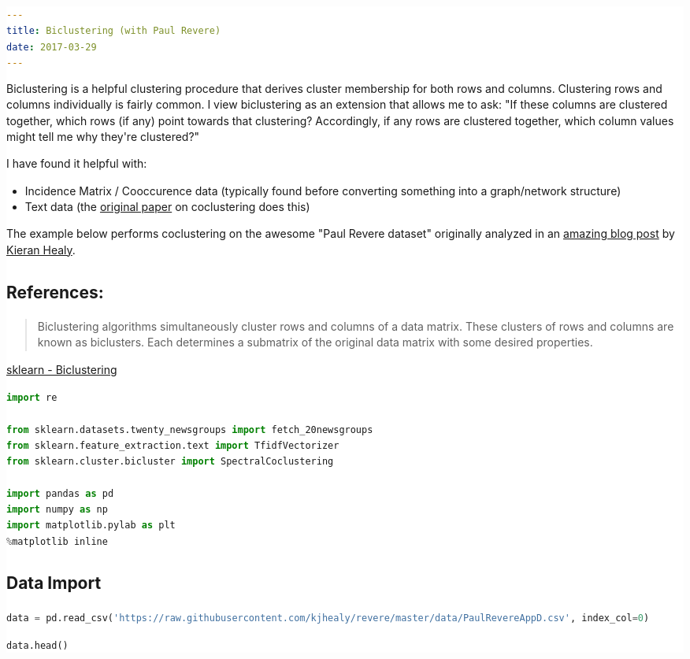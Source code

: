 ```yaml
---
title: Biclustering (with Paul Revere)
date: 2017-03-29
---
```

Biclustering is a helpful clustering procedure that derives cluster membership for both rows and columns. Clustering rows and columns individually is fairly common. I view biclustering as an extension that allows me to ask: "If these columns are clustered together, which rows (if any) point towards that clustering? Accordingly, if any rows are clustered together, which column values might tell me why they're clustered?"

I have found it helpful with:

- Incidence Matrix / Cooccurence data (typically found before converting something into a graph/network structure)
- Text data (the [original paper](http://citeseerx.ist.psu.edu/viewdoc/download?doi=10.1.1.140.3011&rep=rep1&type=pdf) on coclustering does this)

The example below performs coclustering on the awesome "Paul Revere dataset" originally analyzed in an [amazing blog post](https://kieranhealy.org/blog/archives/2013/06/09/using-metadata-to-find-paul-revere/) by [Kieran Healy](https://kieranhealy.org/).

## References:
> Biclustering algorithms simultaneously cluster rows and columns of a data matrix. These clusters of rows and columns are known as biclusters. Each determines a submatrix of the original data matrix with some desired properties.

[sklearn - Biclustering](http://scikit-learn.org/stable/modules/biclustering.html#biclustering)


```python
import re

from sklearn.datasets.twenty_newsgroups import fetch_20newsgroups
from sklearn.feature_extraction.text import TfidfVectorizer
from sklearn.cluster.bicluster import SpectralCoclustering

import pandas as pd
import numpy as np
import matplotlib.pylab as plt
%matplotlib inline
```

## Data Import


```python
data = pd.read_csv('https://raw.githubusercontent.com/kjhealy/revere/master/data/PaulRevereAppD.csv', index_col=0)
```


```python
data.head()
```
